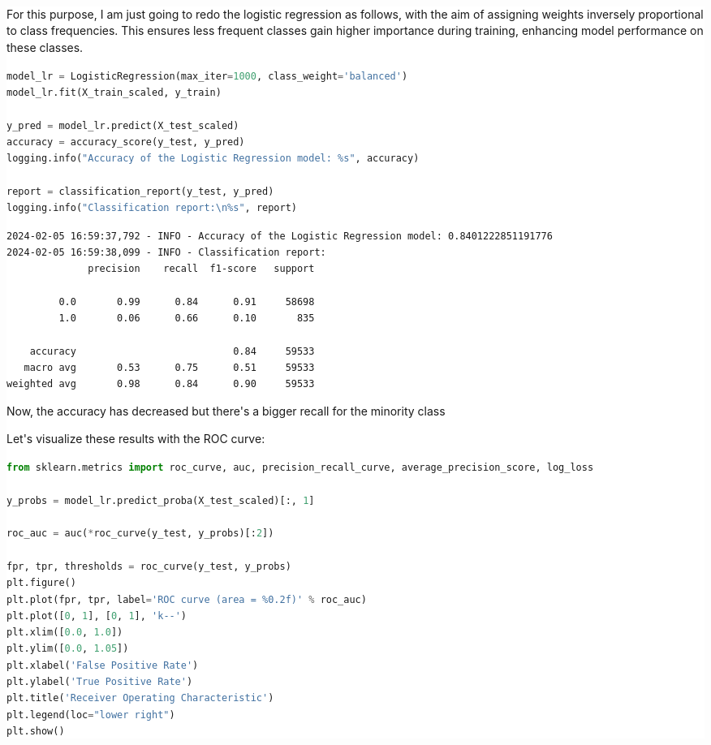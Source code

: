 For this purpose, I am just going to redo the logistic regression as follows, with the aim of assigning weights inversely proportional to class frequencies. This ensures less frequent classes gain higher importance during training, enhancing model performance on these classes.




```python
model_lr = LogisticRegression(max_iter=1000, class_weight='balanced')
model_lr.fit(X_train_scaled, y_train)

y_pred = model_lr.predict(X_test_scaled)
accuracy = accuracy_score(y_test, y_pred)
logging.info("Accuracy of the Logistic Regression model: %s", accuracy)

report = classification_report(y_test, y_pred)
logging.info("Classification report:\n%s", report)

```

    2024-02-05 16:59:37,792 - INFO - Accuracy of the Logistic Regression model: 0.8401222851191776
    2024-02-05 16:59:38,099 - INFO - Classification report:
                  precision    recall  f1-score   support
    
             0.0       0.99      0.84      0.91     58698
             1.0       0.06      0.66      0.10       835
    
        accuracy                           0.84     59533
       macro avg       0.53      0.75      0.51     59533
    weighted avg       0.98      0.84      0.90     59533
    


Now, the accuracy has decreased but there's a bigger recall for the minority class

Let's visualize these results with the ROC curve:


```python
from sklearn.metrics import roc_curve, auc, precision_recall_curve, average_precision_score, log_loss

y_probs = model_lr.predict_proba(X_test_scaled)[:, 1]

roc_auc = auc(*roc_curve(y_test, y_probs)[:2])

fpr, tpr, thresholds = roc_curve(y_test, y_probs)
plt.figure()
plt.plot(fpr, tpr, label='ROC curve (area = %0.2f)' % roc_auc)
plt.plot([0, 1], [0, 1], 'k--')
plt.xlim([0.0, 1.0])
plt.ylim([0.0, 1.05])
plt.xlabel('False Positive Rate')
plt.ylabel('True Positive Rate')
plt.title('Receiver Operating Characteristic')
plt.legend(loc="lower right")
plt.show()

```

